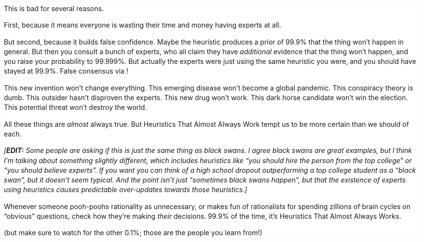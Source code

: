 This is bad for several reasons.

First, because it means everyone is wasting their time and money having experts at all.

But second, because it builds false confidence. Maybe the heuristic produces a prior of 99.9% that the thing won’t happen in general. But then you consult a bunch of experts, who all claim they have _additional_ evidence that the thing won’t happen, and you raise your probability to 99.999%. But actually the experts were just using the same heuristic you were, and you should have stayed at 99.9%. False consensus via !

This new invention won’t change everything. This emerging disease won’t become a global pandemic. This conspiracy theory is dumb. This outsider hasn’t disproven the experts. This new drug won’t work. This dark horse candidate won’t win the election. This potential threat won’t destroy the world.

All these things are _almost_ always true. But Heuristics That Almost Always Work tempt us to be more certain than we should of each.

_[**EDIT:** Some people are asking if this is just the same thing as black swans. I agree black swans are great examples, but I think I’m talking about something slightly different, which includes heuristics like “you should hire the person from the top college” or “you should believe experts”. If you want you can think of a high school dropout outperforming a top college student as a “black swan”, but it doesn’t seem typical. And the point isn’t just “sometimes black swans happen”, but that the existence of experts using heuristics causes predictable over-updates towards those heuristics.]_

Whenever someone pooh-poohs rationality as unnecessary, or makes fun of rationalists for spending zillions of brain cycles on “obvious” questions, check how they’re making _their_ decisions. 99.9% of the time, it’s Heuristics That Almost Always Works.

(but make sure to watch for the other 0.1%; those are the people you learn from!)